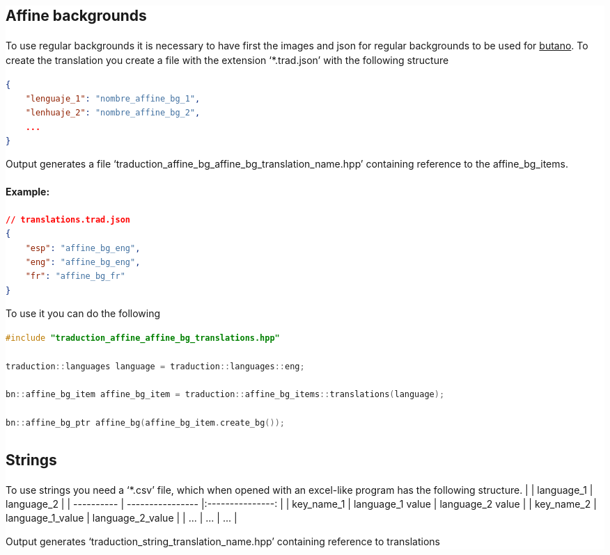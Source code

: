 ## Affine backgrounds

To use regular backgrounds it is necessary to have first the images and json for regular backgrounds to be used for [butano](https://gvaliente.github.io/butano/import.html#import_affine_bg).
To create the translation you create a file with the extension ‘*.trad.json’ with the following structure

```json
{
    "lenguaje_1": "nombre_affine_bg_1",
    "lenhuaje_2": "nombre_affine_bg_2",
    ...
}
```

Output generates a file ‘traduction_affine_bg_affine_bg_translation_name.hpp’ 
containing reference to the affine_bg_items.

#### Example:

```json
// translations.trad.json
{
    "esp": "affine_bg_eng",
    "eng": "affine_bg_eng",
    "fr": "affine_bg_fr"
}
```

To use it you can do the following
```c++
#include "traduction_affine_affine_bg_translations.hpp"

traduction::languages language = traduction::languages::eng;

bn::affine_bg_item affine_bg_item = traduction::affine_bg_items::translations(language);

bn::affine_bg_ptr affine_bg(affine_bg_item.create_bg());
```

## Strings

To use strings you need a ‘*.csv’ file, which when opened with an excel-like program has the following structure.
|            | language_1       | language_2       |
| ---------- | ---------------- |:---------------: |
| key_name_1 | language_1 value | language_2 value |
| key_name_2 | language_1_value | language_2_value |
| ...        | ...              | ...              |

Output generates ‘traduction_string_translation_name.hpp’ containing reference to translations
